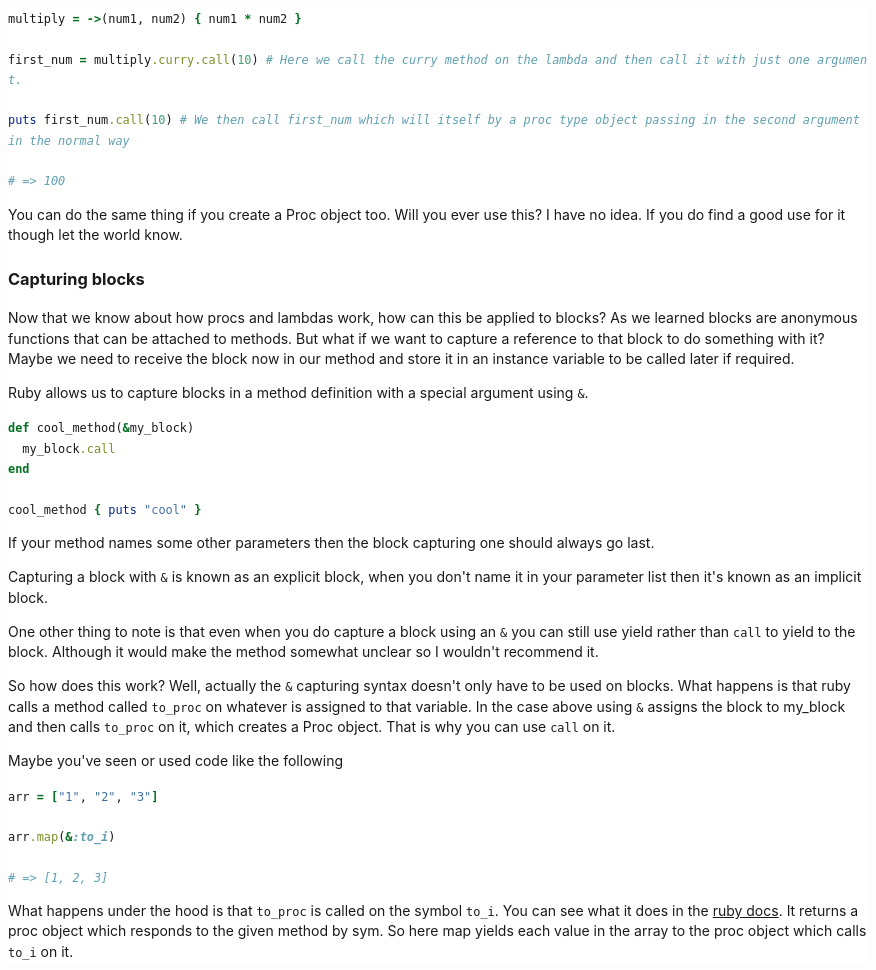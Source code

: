 ~~~ruby
multiply = ->(num1, num2) { num1 * num2 }

first_num = multiply.curry.call(10) # Here we call the curry method on the lambda and then call it with just one argument.

puts first_num.call(10) # We then call first_num which will itself by a proc type object passing in the second argument in the normal way

# => 100
~~~

You can do the same thing if you create a Proc object too. Will you ever use this? I have no idea. If you do find a good use for it though let the world know.

### Capturing blocks

Now that we know about how procs and lambdas work, how can this be applied to blocks? As we learned blocks are anonymous functions that can be attached to methods. But what if we want to capture a reference to that block to do something with it? Maybe we need to receive the block now in our method and store it in an instance variable to be called later if required.

Ruby allows us to capture blocks in a method definition with a special argument using `&`.

~~~ruby
def cool_method(&my_block)
  my_block.call
end

cool_method { puts "cool" }
~~~

If your method names some other parameters then the block capturing one should always go last.

Capturing a block with `&` is known as an explicit block, when you don't name it in your parameter list then it's known as an implicit block.

One other thing to note is that even when you do capture a block using an `&` you can still use yield rather than `call` to yield to the block. Although it would make the method somewhat unclear so I wouldn't recommend it.

So how does this work? Well, actually the `&` capturing syntax doesn't only have to be used on blocks. What happens is that ruby calls a method called `to_proc` on whatever is assigned to that variable. In the case above using `&` assigns the block to my_block and then calls `to_proc` on it, which creates a Proc object. That is why you can use `call` on it.

Maybe you've seen or used code like the following

~~~ruby
arr = ["1", "2", "3"]

arr.map(&:to_i)

# => [1, 2, 3]
~~~

What happens under the hood is that `to_proc` is called on the symbol `to_i`. You can see what it does in the [ruby docs](https://ruby-doc.org/core-3.0.0/Symbol.html#method-i-to_proc). It returns a proc object which responds to the given method by sym. So here map yields each value in the array to the proc object which calls `to_i` on it.
